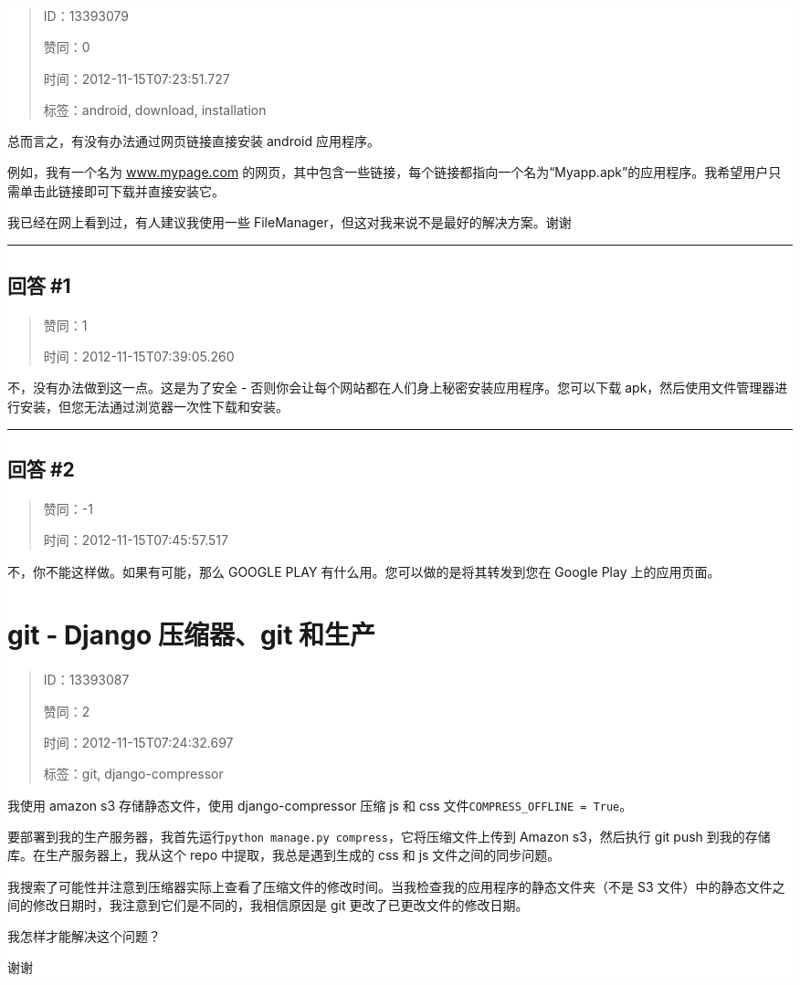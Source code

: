 > ID：13393079
> 
> 赞同：0
> 
> 时间：2012-11-15T07:23:51.727
> 
> 标签：android, download, installation

总而言之，有没有办法通过网页链接直接安装 android 应用程序。

例如，我有一个名为 www.mypage.com 的网页，其中包含一些链接，每个链接都指向一个名为“Myapp.apk”的应用程序。我希望用户只需单击此链接即可下载并直接安装它。

我已经在网上看到过，有人建议我使用一些 FileManager，但这对我来说不是最好的解决方案。谢谢

* * *

## 回答 #1

> 赞同：1
> 
> 时间：2012-11-15T07:39:05.260

不，没有办法做到这一点。这是为了安全 - 否则你会让每个网站都在人们身上秘密安装应用程序。您可以下载 apk，然后使用文件管理器进行安装，但您无法通过浏览器一次性下载和安装。

* * *

## 回答 #2

> 赞同：-1
> 
> 时间：2012-11-15T07:45:57.517

不，你不能这样做。如果有可能，那么 GOOGLE PLAY 有什么用。您可以做的是将其转发到您在 Google Play 上的应用页面。

# git - Django 压缩器、git 和生产

> ID：13393087
> 
> 赞同：2
> 
> 时间：2012-11-15T07:24:32.697
> 
> 标签：git, django-compressor

我使用 amazon s3 存储静态文件，使用 django-compressor 压缩 js 和 css 文件`COMPRESS_OFFLINE = True`。

要部署到我的生产服务器，我首先运行`python manage.py compress`，它将压缩文件上传到 Amazon s3，然后执行 git push 到我的存储库。在生产服务器上，我从这个 repo 中提取，我总是遇到生成的 css 和 js 文件之间的同步问题。

我搜索了可能性并注意到压缩器实际上查看了压缩文件的修改时间。当我检查我的应用程序的静态文件夹（不是 S3 文件）中的静态文件之间的修改日期时，我注意到它们是不同的，我相信原因是 git 更改了已更改文件的修改日期。

我怎样才能解决这个问题？

谢谢

